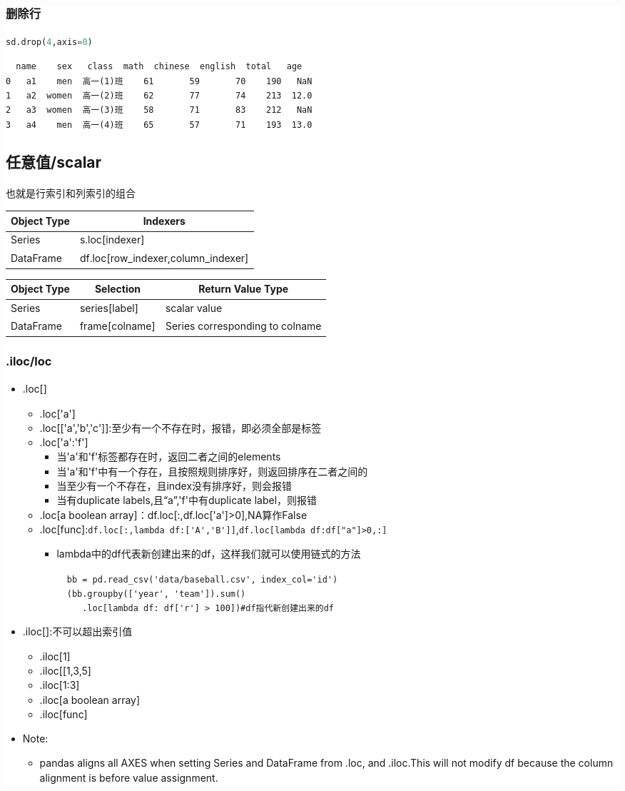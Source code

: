 ### 删除行


```python
sd.drop(4,axis=0)
```

```scroll-200
  name    sex   class  math  chinese  english  total   age
0   a1    men  高一(1)班    61       59       70    190   NaN
1   a2  women  高一(2)班    62       77       74    213  12.0
2   a3  women  高一(3)班    58       71       83    212   NaN
3   a4    men  高一(4)班    65       57       71    193  13.0
```

## 任意值/scalar

也就是行索引和列索引的组合

Object Type|Indexers
-|-
Series|s.loc[indexer]
DataFrame|df.loc[row_indexer,column_indexer]

Object Type|Selection|Return Value Type
-|-|-
Series|series[label]|scalar value
DataFrame|frame[colname]|Series corresponding to colname

### .iloc/loc

* .loc[]
    * .loc['a'] 
    * .loc[['a','b','c']]:至少有一个不存在时，报错，即必须全部是标签
    * .loc['a':'f']
        * 当'a'和'f'标签都存在时，返回二者之间的elements
        * 当'a'和'f'中有一个存在，且按照规则排序好，则返回排序在二者之间的
        * 当至少有一个不存在，且index没有排序好，则会报错
        * 当有duplicate labels,且“a”,'f'中有duplicate label，则报错
    * .loc[a boolean array]：df.loc[:,df.loc['a']>0],NA算作False
    * .loc[func]:`df.loc[:,lambda df:['A','B']]`,`df.loc[lambda df:df["a"]>0,:]`
        * lambda中的df代表新创建出来的df，这样我们就可以使用链式的方法
        
                bb = pd.read_csv('data/baseball.csv', index_col='id')
                (bb.groupby(['year', 'team']).sum()
                   .loc[lambda df: df['r'] > 100])#df指代新创建出来的df
                   
* .iloc[]:不可以超出索引值
    * .iloc[1]
    * .iloc[[1,3,5]
    * .iloc[1:3]
    * .iloc[a boolean array]
    * .iloc[func]

* Note:
    * pandas aligns all AXES when setting Series and DataFrame from .loc, and .iloc.This will not modify df because the column alignment is before value assignment.
